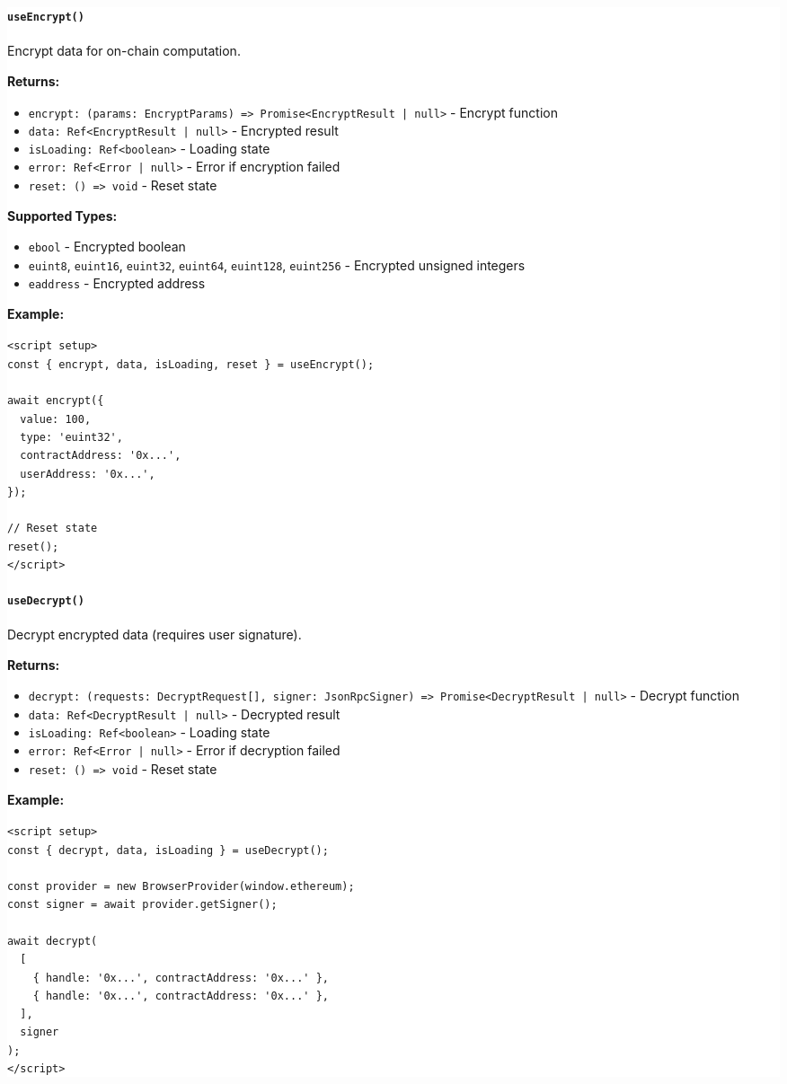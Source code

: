#### `useEncrypt()`

Encrypt data for on-chain computation.

**Returns:**
- `encrypt: (params: EncryptParams) => Promise<EncryptResult | null>` - Encrypt function
- `data: Ref<EncryptResult | null>` - Encrypted result
- `isLoading: Ref<boolean>` - Loading state
- `error: Ref<Error | null>` - Error if encryption failed
- `reset: () => void` - Reset state

**Supported Types:**
- `ebool` - Encrypted boolean
- `euint8`, `euint16`, `euint32`, `euint64`, `euint128`, `euint256` - Encrypted unsigned integers
- `eaddress` - Encrypted address

**Example:**
```vue
<script setup>
const { encrypt, data, isLoading, reset } = useEncrypt();

await encrypt({
  value: 100,
  type: 'euint32',
  contractAddress: '0x...',
  userAddress: '0x...',
});

// Reset state
reset();
</script>
```

#### `useDecrypt()`

Decrypt encrypted data (requires user signature).

**Returns:**
- `decrypt: (requests: DecryptRequest[], signer: JsonRpcSigner) => Promise<DecryptResult | null>` - Decrypt function
- `data: Ref<DecryptResult | null>` - Decrypted result
- `isLoading: Ref<boolean>` - Loading state
- `error: Ref<Error | null>` - Error if decryption failed
- `reset: () => void` - Reset state

**Example:**
```vue
<script setup>
const { decrypt, data, isLoading } = useDecrypt();

const provider = new BrowserProvider(window.ethereum);
const signer = await provider.getSigner();

await decrypt(
  [
    { handle: '0x...', contractAddress: '0x...' },
    { handle: '0x...', contractAddress: '0x...' },
  ],
  signer
);
</script>
```
